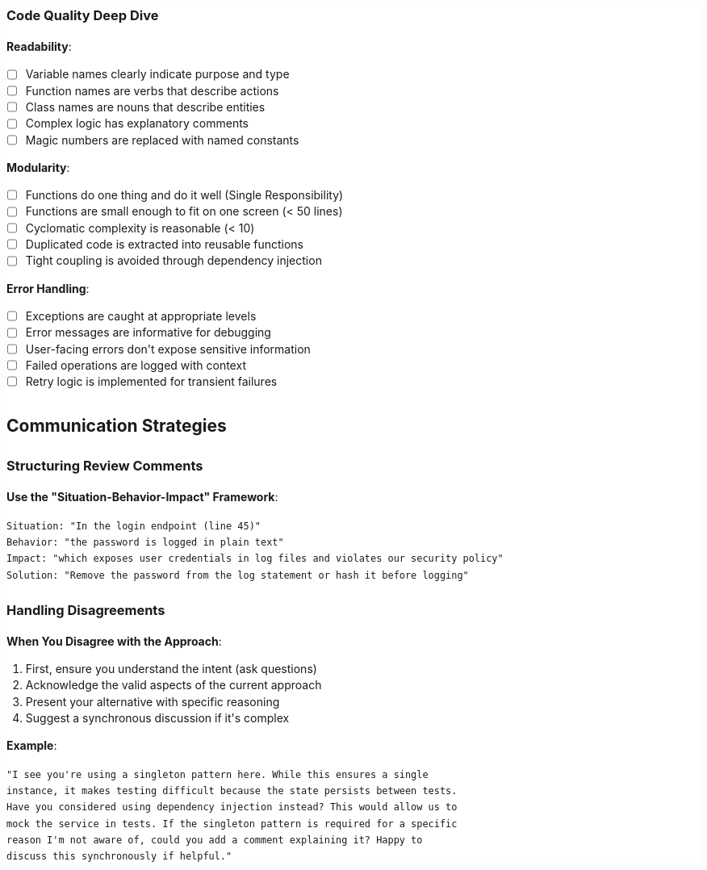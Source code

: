 ### Code Quality Deep Dive

**Readability**:
- [ ] Variable names clearly indicate purpose and type
- [ ] Function names are verbs that describe actions
- [ ] Class names are nouns that describe entities
- [ ] Complex logic has explanatory comments
- [ ] Magic numbers are replaced with named constants

**Modularity**:
- [ ] Functions do one thing and do it well (Single Responsibility)
- [ ] Functions are small enough to fit on one screen (< 50 lines)
- [ ] Cyclomatic complexity is reasonable (< 10)
- [ ] Duplicated code is extracted into reusable functions
- [ ] Tight coupling is avoided through dependency injection

**Error Handling**:
- [ ] Exceptions are caught at appropriate levels
- [ ] Error messages are informative for debugging
- [ ] User-facing errors don't expose sensitive information
- [ ] Failed operations are logged with context
- [ ] Retry logic is implemented for transient failures

## Communication Strategies

### Structuring Review Comments

**Use the "Situation-Behavior-Impact" Framework**:
```
Situation: "In the login endpoint (line 45)"
Behavior: "the password is logged in plain text"
Impact: "which exposes user credentials in log files and violates our security policy"
Solution: "Remove the password from the log statement or hash it before logging"
```

### Handling Disagreements

**When You Disagree with the Approach**:
1. First, ensure you understand the intent (ask questions)
2. Acknowledge the valid aspects of the current approach
3. Present your alternative with specific reasoning
4. Suggest a synchronous discussion if it's complex

**Example**:
```
"I see you're using a singleton pattern here. While this ensures a single 
instance, it makes testing difficult because the state persists between tests. 
Have you considered using dependency injection instead? This would allow us to 
mock the service in tests. If the singleton pattern is required for a specific 
reason I'm not aware of, could you add a comment explaining it? Happy to 
discuss this synchronously if helpful."
```
